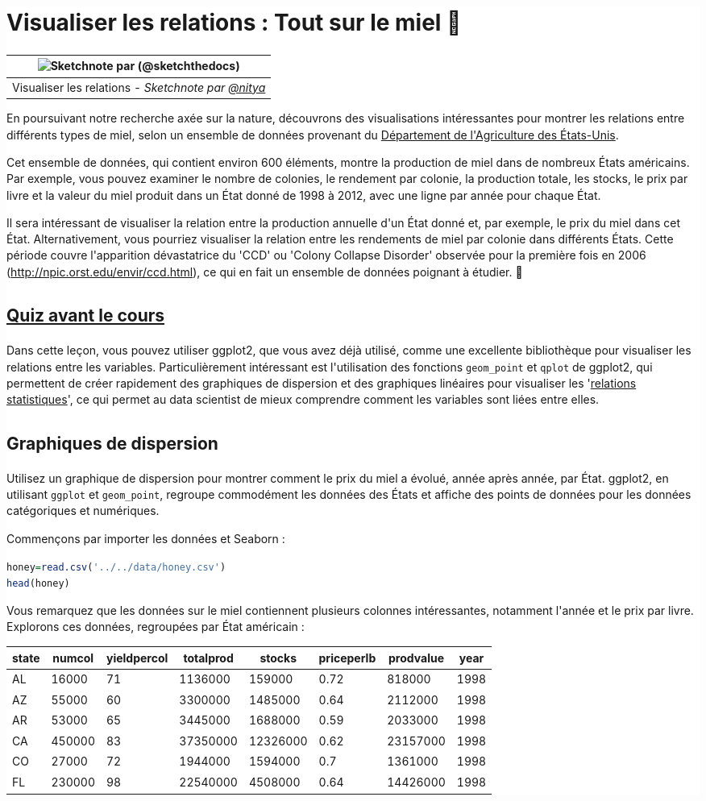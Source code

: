 
# Visualiser les relations : Tout sur le miel 🍯

|![ Sketchnote par [(@sketchthedocs)](https://sketchthedocs.dev) ](../../../sketchnotes/12-Visualizing-Relationships.png)|
|:---:|
|Visualiser les relations - _Sketchnote par [@nitya](https://twitter.com/nitya)_ |

En poursuivant notre recherche axée sur la nature, découvrons des visualisations intéressantes pour montrer les relations entre différents types de miel, selon un ensemble de données provenant du [Département de l'Agriculture des États-Unis](https://www.nass.usda.gov/About_NASS/index.php). 

Cet ensemble de données, qui contient environ 600 éléments, montre la production de miel dans de nombreux États américains. Par exemple, vous pouvez examiner le nombre de colonies, le rendement par colonie, la production totale, les stocks, le prix par livre et la valeur du miel produit dans un État donné de 1998 à 2012, avec une ligne par année pour chaque État.

Il sera intéressant de visualiser la relation entre la production annuelle d'un État donné et, par exemple, le prix du miel dans cet État. Alternativement, vous pourriez visualiser la relation entre les rendements de miel par colonie dans différents États. Cette période couvre l'apparition dévastatrice du 'CCD' ou 'Colony Collapse Disorder' observée pour la première fois en 2006 (http://npic.orst.edu/envir/ccd.html), ce qui en fait un ensemble de données poignant à étudier. 🐝

## [Quiz avant le cours](https://purple-hill-04aebfb03.1.azurestaticapps.net/quiz/22)

Dans cette leçon, vous pouvez utiliser ggplot2, que vous avez déjà utilisé, comme une excellente bibliothèque pour visualiser les relations entre les variables. Particulièrement intéressant est l'utilisation des fonctions `geom_point` et `qplot` de ggplot2, qui permettent de créer rapidement des graphiques de dispersion et des graphiques linéaires pour visualiser les '[relations statistiques](https://ggplot2.tidyverse.org/)', ce qui permet au data scientist de mieux comprendre comment les variables sont liées entre elles.

## Graphiques de dispersion

Utilisez un graphique de dispersion pour montrer comment le prix du miel a évolué, année après année, par État. ggplot2, en utilisant `ggplot` et `geom_point`, regroupe commodément les données des États et affiche des points de données pour les données catégoriques et numériques.

Commençons par importer les données et Seaborn :

```r
honey=read.csv('../../data/honey.csv')
head(honey)
```
Vous remarquez que les données sur le miel contiennent plusieurs colonnes intéressantes, notamment l'année et le prix par livre. Explorons ces données, regroupées par État américain :

| state | numcol | yieldpercol | totalprod | stocks   | priceperlb | prodvalue | year |
| ----- | ------ | ----------- | --------- | -------- | ---------- | --------- | ---- |
| AL    | 16000  | 71          | 1136000   | 159000   | 0.72       | 818000    | 1998 |
| AZ    | 55000  | 60          | 3300000   | 1485000  | 0.64       | 2112000   | 1998 |
| AR    | 53000  | 65          | 3445000   | 1688000  | 0.59       | 2033000   | 1998 |
| CA    | 450000 | 83          | 37350000  | 12326000 | 0.62       | 23157000  | 1998 |
| CO    | 27000  | 72          | 1944000   | 1594000  | 0.7        | 1361000   | 1998 |
| FL    | 230000 | 98          |22540000   | 4508000  | 0.64       | 14426000  | 1998 |
